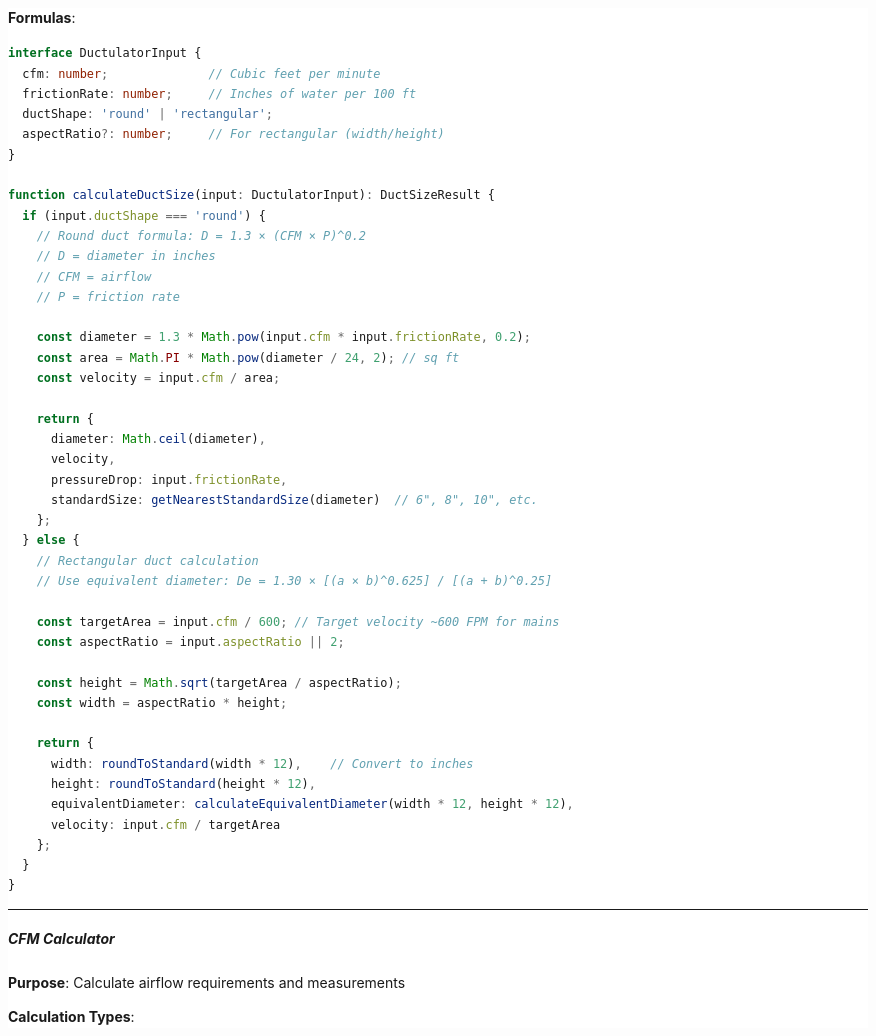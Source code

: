 **Formulas**:
```typescript
interface DuctulatorInput {
  cfm: number;              // Cubic feet per minute
  frictionRate: number;     // Inches of water per 100 ft
  ductShape: 'round' | 'rectangular';
  aspectRatio?: number;     // For rectangular (width/height)
}

function calculateDuctSize(input: DuctulatorInput): DuctSizeResult {
  if (input.ductShape === 'round') {
    // Round duct formula: D = 1.3 × (CFM × P)^0.2
    // D = diameter in inches
    // CFM = airflow
    // P = friction rate
    
    const diameter = 1.3 * Math.pow(input.cfm * input.frictionRate, 0.2);
    const area = Math.PI * Math.pow(diameter / 24, 2); // sq ft
    const velocity = input.cfm / area;
    
    return {
      diameter: Math.ceil(diameter),
      velocity,
      pressureDrop: input.frictionRate,
      standardSize: getNearestStandardSize(diameter)  // 6", 8", 10", etc.
    };
  } else {
    // Rectangular duct calculation
    // Use equivalent diameter: De = 1.30 × [(a × b)^0.625] / [(a + b)^0.25]
    
    const targetArea = input.cfm / 600; // Target velocity ~600 FPM for mains
    const aspectRatio = input.aspectRatio || 2;
    
    const height = Math.sqrt(targetArea / aspectRatio);
    const width = aspectRatio * height;
    
    return {
      width: roundToStandard(width * 12),    // Convert to inches
      height: roundToStandard(height * 12),
      equivalentDiameter: calculateEquivalentDiameter(width * 12, height * 12),
      velocity: input.cfm / targetArea
    };
  }
}
```

---

##### CFM Calculator
**Purpose**: Calculate airflow requirements and measurements

**Calculation Types**:
